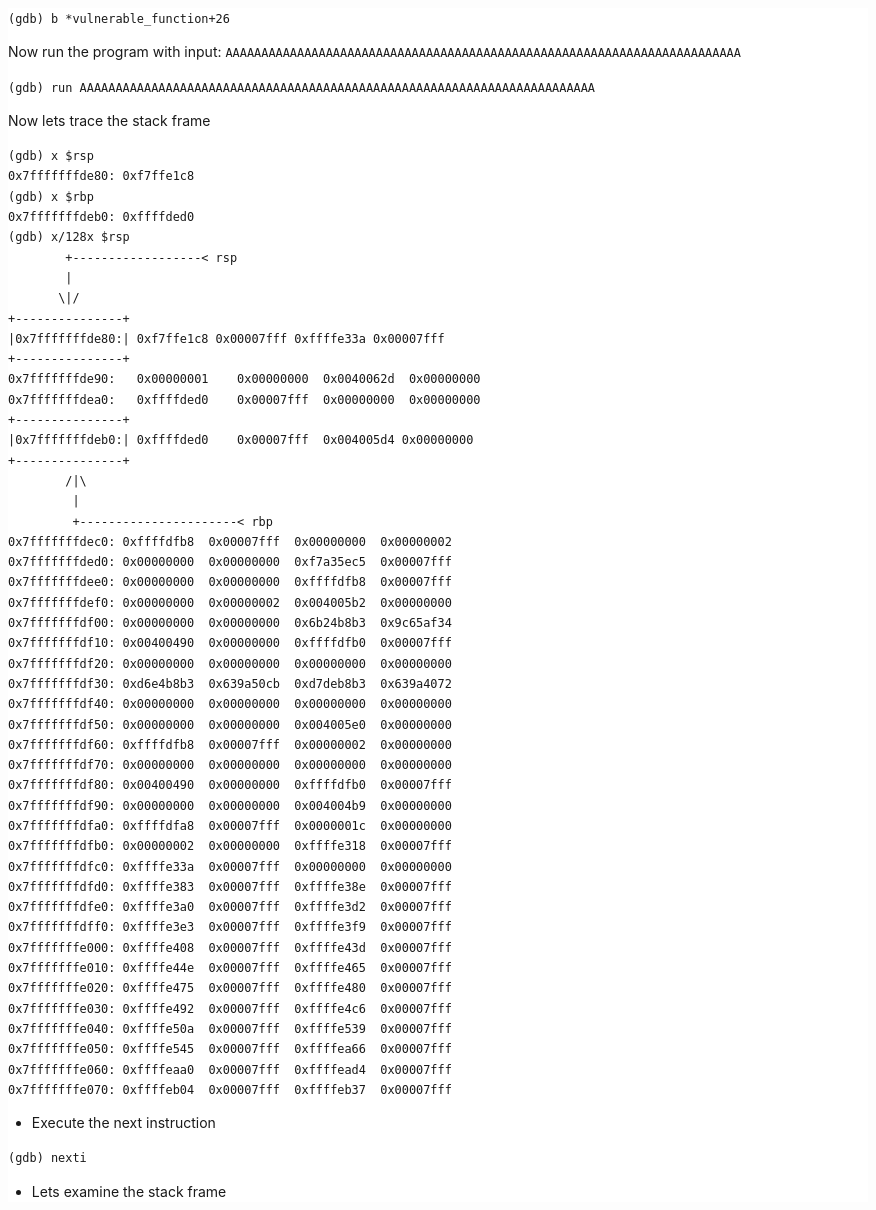 ```
(gdb) b *vulnerable_function+26

```
Now run the program with input: ``AAAAAAAAAAAAAAAAAAAAAAAAAAAAAAAAAAAAAAAAAAAAAAAAAAAAAAAAAAAAAAAAAAAAAAAA``

```
(gdb) run AAAAAAAAAAAAAAAAAAAAAAAAAAAAAAAAAAAAAAAAAAAAAAAAAAAAAAAAAAAAAAAAAAAAAAAA
```
Now lets trace the stack frame

```
(gdb) x $rsp
0x7fffffffde80:	0xf7ffe1c8
(gdb) x $rbp
0x7fffffffdeb0:	0xffffded0
(gdb) x/128x $rsp
        +------------------< rsp
        |
       \|/
+---------------+
|0x7fffffffde80:| 0xf7ffe1c8 0x00007fff	0xffffe33a 0x00007fff
+---------------+
0x7fffffffde90:	  0x00000001	0x00000000	0x0040062d	0x00000000
0x7fffffffdea0:	  0xffffded0	0x00007fff	0x00000000	0x00000000
+---------------+
|0x7fffffffdeb0:| 0xffffded0	0x00007fff	0x004005d4 0x00000000
+---------------+
        /|\
         |
         +----------------------< rbp
0x7fffffffdec0:	0xffffdfb8	0x00007fff	0x00000000	0x00000002
0x7fffffffded0:	0x00000000	0x00000000	0xf7a35ec5	0x00007fff
0x7fffffffdee0:	0x00000000	0x00000000	0xffffdfb8	0x00007fff
0x7fffffffdef0:	0x00000000	0x00000002	0x004005b2	0x00000000
0x7fffffffdf00:	0x00000000	0x00000000	0x6b24b8b3	0x9c65af34
0x7fffffffdf10:	0x00400490	0x00000000	0xffffdfb0	0x00007fff
0x7fffffffdf20:	0x00000000	0x00000000	0x00000000	0x00000000
0x7fffffffdf30:	0xd6e4b8b3	0x639a50cb	0xd7deb8b3	0x639a4072
0x7fffffffdf40:	0x00000000	0x00000000	0x00000000	0x00000000
0x7fffffffdf50:	0x00000000	0x00000000	0x004005e0	0x00000000
0x7fffffffdf60:	0xffffdfb8	0x00007fff	0x00000002	0x00000000
0x7fffffffdf70:	0x00000000	0x00000000	0x00000000	0x00000000
0x7fffffffdf80:	0x00400490	0x00000000	0xffffdfb0	0x00007fff
0x7fffffffdf90:	0x00000000	0x00000000	0x004004b9	0x00000000
0x7fffffffdfa0:	0xffffdfa8	0x00007fff	0x0000001c	0x00000000
0x7fffffffdfb0:	0x00000002	0x00000000	0xffffe318	0x00007fff
0x7fffffffdfc0:	0xffffe33a	0x00007fff	0x00000000	0x00000000
0x7fffffffdfd0:	0xffffe383	0x00007fff	0xffffe38e	0x00007fff
0x7fffffffdfe0:	0xffffe3a0	0x00007fff	0xffffe3d2	0x00007fff
0x7fffffffdff0:	0xffffe3e3	0x00007fff	0xffffe3f9	0x00007fff
0x7fffffffe000:	0xffffe408	0x00007fff	0xffffe43d	0x00007fff
0x7fffffffe010:	0xffffe44e	0x00007fff	0xffffe465	0x00007fff
0x7fffffffe020:	0xffffe475	0x00007fff	0xffffe480	0x00007fff
0x7fffffffe030:	0xffffe492	0x00007fff	0xffffe4c6	0x00007fff
0x7fffffffe040:	0xffffe50a	0x00007fff	0xffffe539	0x00007fff
0x7fffffffe050:	0xffffe545	0x00007fff	0xffffea66	0x00007fff
0x7fffffffe060:	0xffffeaa0	0x00007fff	0xffffead4	0x00007fff
0x7fffffffe070:	0xffffeb04	0x00007fff	0xffffeb37	0x00007fff
```
* Execute the next instruction
```
(gdb) nexti
```
* Lets examine the stack frame
